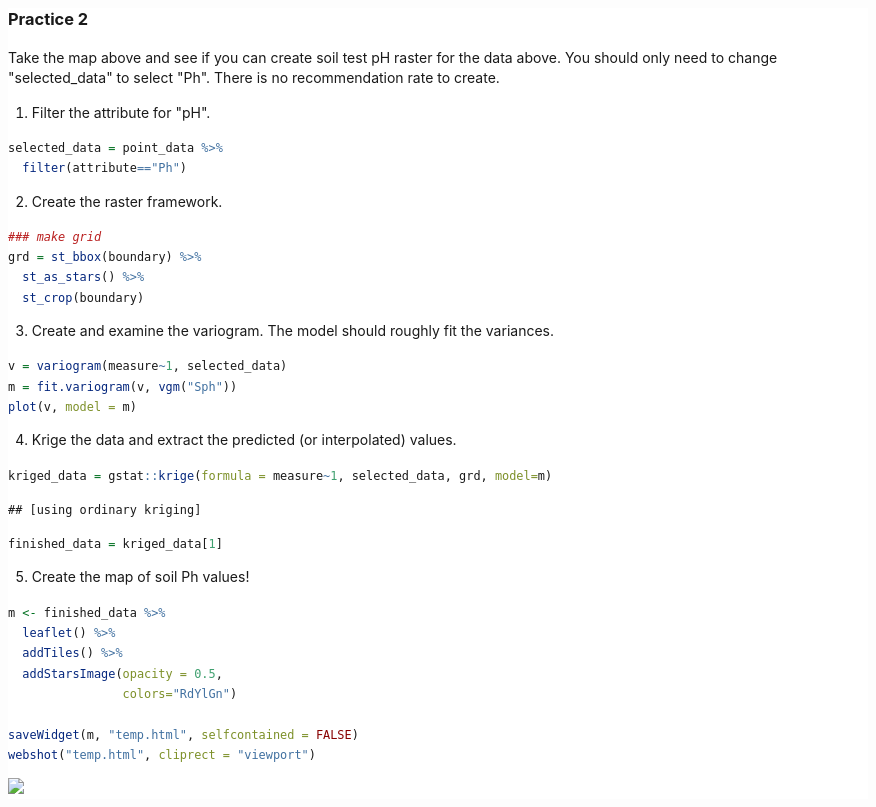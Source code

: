 

### Practice 2
Take the map above and see if you can create soil test pH raster for the data above.  You should only need to change "selected_data" to select "Ph".  There is no recommendation rate to create.

1) Filter the attribute for "pH".

```r
selected_data = point_data %>%
  filter(attribute=="Ph")
```

2) Create the raster framework.

```r
### make grid
grd = st_bbox(boundary) %>%
  st_as_stars() %>%
  st_crop(boundary)
```

3) Create and examine the variogram.  The model should roughly fit the variances.

```r
v = variogram(measure~1, selected_data)
m = fit.variogram(v, vgm("Sph"))
plot(v, model = m)
```

![](12-Spatial-Statistics_files/figure-latex/unnamed-chunk-88-1.pdf) 

4) Krige the data and extract the predicted (or interpolated) values.

```r
kriged_data = gstat::krige(formula = measure~1, selected_data, grd, model=m)
```

```
## [using ordinary kriging]
```

```r
finished_data = kriged_data[1]
```

5) Create the map of soil Ph values!

```r
m <- finished_data %>%
  leaflet() %>%
  addTiles() %>%
  addStarsImage(opacity = 0.5,
                colors="RdYlGn")

saveWidget(m, "temp.html", selfcontained = FALSE)
webshot("temp.html", cliprect = "viewport")
```

![](12-Spatial-Statistics_files/figure-latex/unnamed-chunk-90-1.png) 

